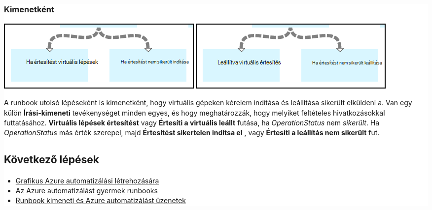 ### <a name="send-output"></a>Kimenetként

![Ha értesítést kezdő VMs](media/automation-solution-startstopvm/graphical-notifystart.png) ![Ha értesítést VMs leállítása](media/automation-solution-startstopvm/graphical-notifystop.png)

A runbook utolsó lépéseként is kimenetként, hogy virtuális gépeken kérelem indítása és leállítása sikerült elküldeni a. Van egy külön **Írási-kimeneti** tevékenységet minden egyes, és hogy meghatározzák, hogy melyiket feltételes hivatkozásokkal futtatásához.  **Virtuális lépések értesítést** vagy **Értesíti a virtuális leállt** futása, ha *OperationStatus* nem *sikerült*.  Ha *OperationStatus* más érték szerepel, majd **Értesítést sikertelen indítsa el** , vagy **Értesíti a leállítás nem sikerült** fut.


## <a name="next-steps"></a>Következő lépések

- [Grafikus Azure automatizálási létrehozására](automation-graphical-authoring-intro.md)
- [Az Azure automatizálást gyermek runbooks](automation-child-runbooks.md) 
- [Runbook kimeneti és Azure automatizálást üzenetek](automation-runbook-output-and-messages.md)
